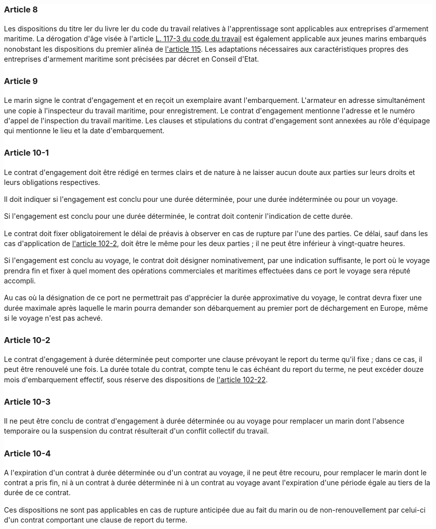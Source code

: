 
### Article 8
Les dispositions du titre Ier du livre Ier du code du travail relatives à l'apprentissage sont applicables aux entreprises d'armement maritime. La dérogation d'âge visée à l'article <a href='/affichCodeArticle.do?cidTexte=LEGITEXT000006072050&idArticle=LEGIARTI000006645741&dateTexte=&categorieLien=cid' title='Code du travail - art. L117-3 (VT)'>L. 117-3 du code du travail</a> est également applicable aux jeunes marins embarqués nonobstant les dispositions du premier alinéa de <a href='#article-115' title='Code du travail maritime - art. 115 (V)'>l'article 115</a>. Les adaptations nécessaires aux caractéristiques propres des entreprises d'armement maritime sont précisées par décret en Conseil d'Etat.


### Article 9
Le marin signe le contrat d'engagement et en reçoit un exemplaire avant l'embarquement. L'armateur en adresse simultanément une copie à l'inspecteur du travail maritime, pour enregistrement.   Le contrat d'engagement mentionne l'adresse et le numéro d'appel de l'inspection du travail maritime.   Les clauses et stipulations du contrat d'engagement sont annexées au rôle d'équipage qui mentionne le lieu et la date d'embarquement.


### Article 10-1
<p>Le contrat d'engagement doit être rédigé en termes clairs et de nature à ne laisser aucun doute aux parties sur leurs droits et leurs obligations respectives. </p><p>Il doit indiquer si l'engagement est conclu pour une durée déterminée, pour une durée indéterminée ou pour un voyage. </p><p>Si l'engagement est conclu pour une durée déterminée, le contrat doit contenir l'indication de cette durée. </p><p>Le contrat doit fixer obligatoirement le délai de préavis à observer en cas de rupture par l'une des parties. Ce délai, sauf dans les cas d'application de <a href='#article-102-2'>l'article 102-2,</a> doit être le même pour les deux parties ; il ne peut être inférieur à vingt-quatre heures. </p><p>Si l'engagement est conclu au voyage, le contrat doit désigner nominativement, par une indication suffisante, le port où le voyage prendra fin et fixer à quel moment des opérations commerciales et maritimes effectuées dans ce port le voyage sera réputé accompli. </p><p>Au cas où la désignation de ce port ne permettrait pas d'apprécier la durée approximative du voyage, le contrat devra fixer une durée maximale après laquelle le marin pourra demander son débarquement au premier port de déchargement en Europe, même si le voyage n'est pas achevé.</p>


### Article 10-2
Le contrat d'engagement à durée déterminée peut comporter une clause prévoyant le report du terme qu'il fixe ; dans ce cas, il peut être renouvelé une fois. La durée totale du contrat, compte tenu le cas échéant du report du terme, ne peut excéder douze mois d'embarquement effectif, sous réserve des dispositions de <a href='#article-102-22' title='Code du travail maritime - art. 102-22 (V)'>l'article 102-22</a>.


### Article 10-3
<p>Il ne peut être conclu de contrat d'engagement à durée déterminée ou au voyage pour remplacer un marin dont l'absence temporaire ou la suspension du contrat résulterait d'un conflit collectif du travail.</p>


### Article 10-4
<p>A l'expiration d'un contrat à durée déterminée ou d'un contrat au voyage, il ne peut être recouru, pour remplacer le marin dont le contrat a pris fin, ni à un contrat à durée déterminée ni à un contrat au voyage avant l'expiration d'une période égale au tiers de la durée de ce contrat.</p><p>Ces dispositions ne sont pas applicables en cas de rupture anticipée due au fait du marin ou de non-renouvellement par celui-ci d'un contrat comportant une clause de report du terme.</p>
